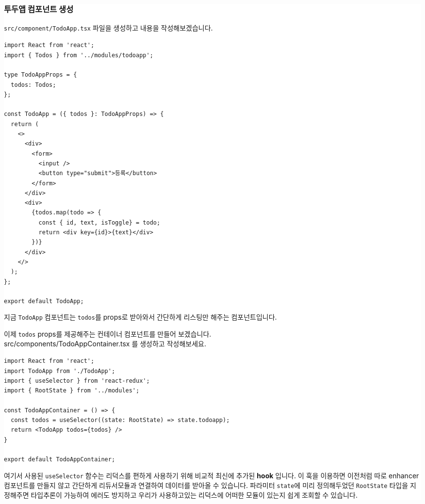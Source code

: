 ### 투두앱 컴포넌트 생성  
<code>src/component/TodoApp.tsx</code> 파일을 생성하고 내용을 작성해보겠습니다.  

```tsx
import React from 'react';
import { Todos } from '../modules/todoapp';

type TodoAppProps = {
  todos: Todos;
};

const TodoApp = ({ todos }: TodoAppProps) => {
  return (
    <>
      <div>
        <form>
          <input />
          <button type="submit">등록</button>
        </form>
      </div>
      <div>
        {todos.map(todo => {
          const { id, text, isToggle} = todo;
          return <div key={id}>{text}</div>
        })}
      </div>
    </>
  );
};

export default TodoApp;

```
지금 <code>TodoApp</code> 컴포넌트는 <code>todos</code>를 props로 받아와서 간단하게 리스팅만 해주는 컴포넌트입니다.  
  
이제 <code>todos</code> props를 제공해주는 컨테이너 컴포넌트를 만들어 보겠습니다.  
src/components/TodoAppContainer.tsx 를 생성하고 작성해보세요.  
```tsx
import React from 'react';
import TodoApp from './TodoApp';
import { useSelector } from 'react-redux';
import { RootState } from '../modules';

const TodoAppContainer = () => {
  const todos = useSelector((state: RootState) => state.todoapp);
  return <TodoApp todos={todos} />
}

export default TodoAppContainer;

```
여기서 사용된 <code>useSelector</code> 함수는 리덕스를 편하게 사용하기 위해 비교적 최신에 추가된 **hook** 입니다. 이 훅을 이용하면 이전처럼 따로 enhancer 컴포넌트를 만들지 않고 간단하게 리듀서모듈과 연결하여 데이터를 받아올 수 있습니다. 파라미터 <code>state</code>에 미리 정의해두었던 <code>RootState</code> 타입을 지정해주면 타입추론이 가능하여 에러도 방지하고 우리가 사용하고있는 리덕스에 어떠한 모듈이 있는지 쉽게 조회할 수 있습니다.  
  